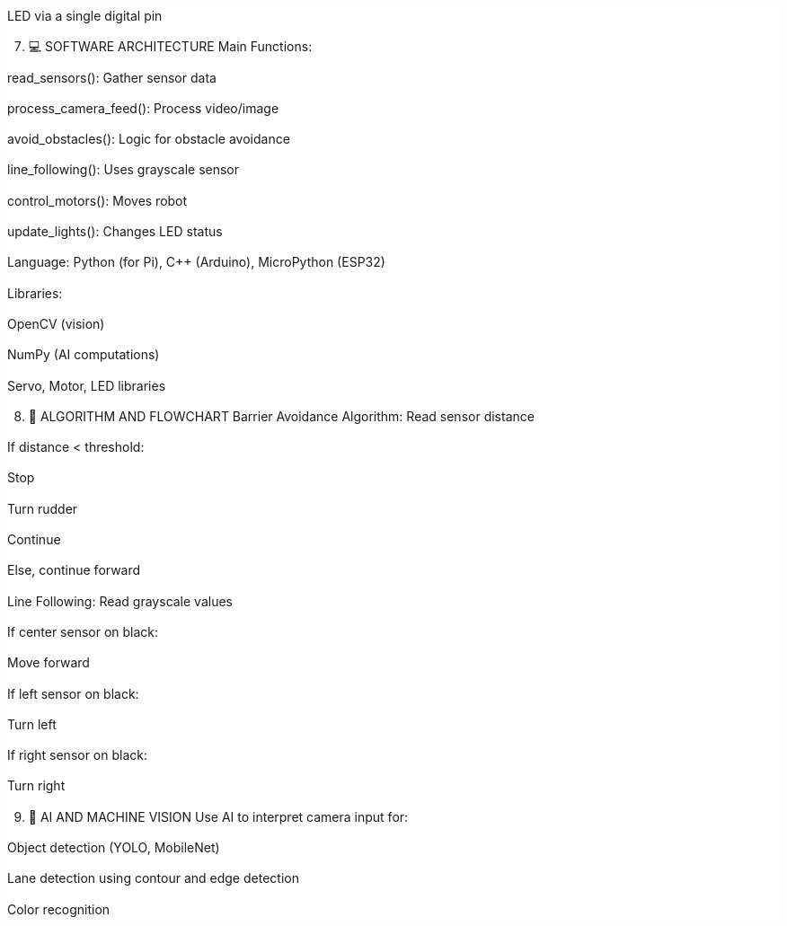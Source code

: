 LED via a single digital pin

7. 💻 SOFTWARE ARCHITECTURE
Main Functions:

read_sensors(): Gather sensor data

process_camera_feed(): Process video/image

avoid_obstacles(): Logic for obstacle avoidance

line_following(): Uses grayscale sensor

control_motors(): Moves robot

update_lights(): Changes LED status

Language: Python (for Pi), C++ (Arduino), MicroPython (ESP32)

Libraries:

OpenCV (vision)

NumPy (AI computations)

Servo, Motor, LED libraries

8. 🔄 ALGORITHM AND FLOWCHART
Barrier Avoidance Algorithm:
Read sensor distance

If distance < threshold:

Stop

Turn rudder

Continue

Else, continue forward

Line Following:
Read grayscale values

If center sensor on black:

Move forward

If left sensor on black:

Turn left

If right sensor on black:

Turn right

9. 🤖 AI AND MACHINE VISION
Use AI to interpret camera input for:

Object detection (YOLO, MobileNet)

Lane detection using contour and edge detection

Color recognition
